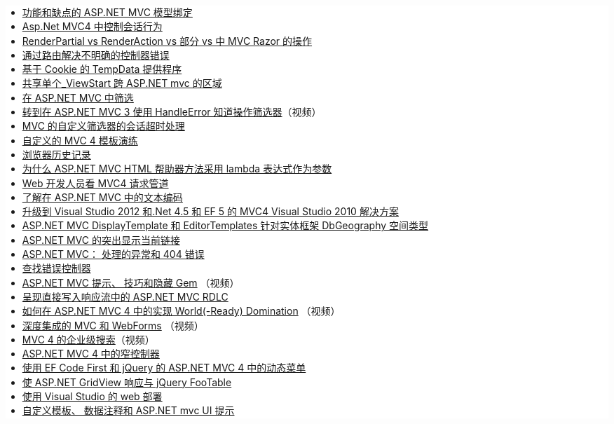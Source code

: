 - [功能和缺点的 ASP.NET MVC 模型绑定](https://msdn.microsoft.com/magazine/hh781022.aspx)
- [Asp.Net MVC4 中控制会话行为](http://www.dotnet-tricks.com/Tutorial/mvc/906b060113-Controlling-Session-Behavior-in-Asp.Net-MVC4.html)
- [RenderPartial vs RenderAction vs 部分 vs 中 MVC Razor 的操作](http://www.dotnet-tricks.com/Tutorial/mvc/Q8V2130113-RenderPartial-vs-RenderAction-vs-Partial-vs-Action-in-MVC-Razor.html)
- [通过路由解决不明确的控制器错误](http://www.dotnet-tricks.com/Tutorial/mvc/30HJ010113-Resolve-Ambiguous-Controller-Error-by-routes.html)
- [基于 Cookie 的 TempData 提供程序](http://brockallen.com/2012/06/11/cookie-based-tempdata-provider/)
- [共享单个\_ViewStart 跨 ASP.NET mvc 的区域](http://brockallen.com/2012/08/31/sharing-a-single-_viewstart-across-areas-in-asp-net-mvc/)
- [在 ASP.NET MVC 中筛选](https://msdn.microsoft.com/library/gg416513(VS.98).aspx)
- [转到在 ASP.NET MVC 3 使用 HandleError 知道操作筛选器](https://channel9.msdn.com/Shows/DevNuggets/Get2KnowActionFiltersUsingHandleError)（视频）
- [MVC 的自定义筛选器的会话超时处理](http://codeblockdrive.blogspot.in/2012/12/mvc-custom-filters-session-timeout.html)
- [自定义的 MVC 4 模板演练](https://blogs.msdn.com/b/yjhong/archive/2012/12/13/custom-mvc-4-template-walkthrough.aspx)
- [浏览器历史记录](http://msprogrammer.serviciipeweb.ro/2012/12/03/browser-historypart-5-conclusions/)
- [为什么 ASP.NET MVC HTML 帮助器方法采用 lambda 表达式作为参数](http://odetocode.com/blogs/scott/archive/2012/11/26/why-all-the-lambdas.aspx)
- [Web 开发人员看 MVC4 请求管道](http://jameschambers.com/2012/10/a-web-developer-s-look-at-the-mvc4-request-pipeline/)
- [了解在 ASP.NET MVC 中的文本编码](http://blog.michaelckennedy.net/2012/10/15/understanding-text-encoding-in-asp-net-mvc/)
- [升级到 Visual Studio 2012 和.Net 4.5 和 EF 5 的 MVC4 Visual Studio 2010 解决方案](http://www.kevinlabranche.com/blog/UpgradingAnMVC4VisualStudio2010SolutionToVisualStudio2012AndNet45AndEF5.aspx)
- [ASP.NET MVC DisplayTemplate 和 EditorTemplates 针对实体框架 DbGeography 空间类型](http://www.hanselman.com/blog/ASPNETMVCDisplayTemplateAndEditorTemplatesForEntityFrameworkDbGeographySpatialTypes.aspx)
- [ASP.NET MVC 的突出显示当前链接](http://odetocode.com/Blogs/scott/archive/2012/08/25/asp-net-mvc-highlight-current-link.aspx)
- [ASP.NET MVC： 处理的异常和 404 错误](http://www.devcurry.com/2012/06/aspnet-mvc-handling-exceptions-and-404.html)
- [查找错误控制器](http://haacked.com/archive/2012/07/25/finding-bad-controllers.aspx)
- [ASP.NET MVC 提示、 技巧和隐藏 Gem](https://channel9.msdn.com/Events/aspConf/aspConf/ASP-NET-MVC-Tips-Tricks-and-Hidden-Gems) （视频）
- [呈现直接写入响应流中的 ASP.NET MVC RDLC](https://weblogs.asp.net/rajbk/Contents/Item/Display/331)
- [如何在 ASP.NET MVC 4 中的实现 World(-Ready) Domination](https://channel9.msdn.com/Events/aspConf/aspConf/How-To-Achieve-World-Ready-Domination-In-ASP-NET-MVC-4) （视频）
- [深度集成的 MVC 和 WebForms](https://channel9.msdn.com/Events/aspConf/aspConf/Deep-Integration-of-MVC-and-WebForms) （视频）
- [MVC 4 的企业级搜索](https://channel9.msdn.com/Events/aspConf/aspConf/Enterprise-Search-with-MVC-4)（视频）
- [ASP.NET MVC 4 中的窄控制器](https://weblogs.asp.net/thangchung/archive/2012/06/28/skinny-controller-in-asp-net-mvc-4.aspx)
- [使用 EF Code First 和 jQuery 的 ASP.NET MVC 4 中的动态菜单](http://www.dotnetcurry.com/ShowArticle.aspx?ID=811)
- [使 ASP.NET GridView 响应与 jQuery FooTable](http://techbrij.com/asp-net-gridview-responsive-jquery-footable)
- [使用 Visual Studio 的 web 部署](../../../web-forms/overview/deployment/visual-studio-web-deployment/introduction.md)
- [自定义模板、 数据注释和 ASP.NET mvc UI 提示](http://www.devcurry.com/2013/04/custom-templates-in-aspnet-mvc.html)
